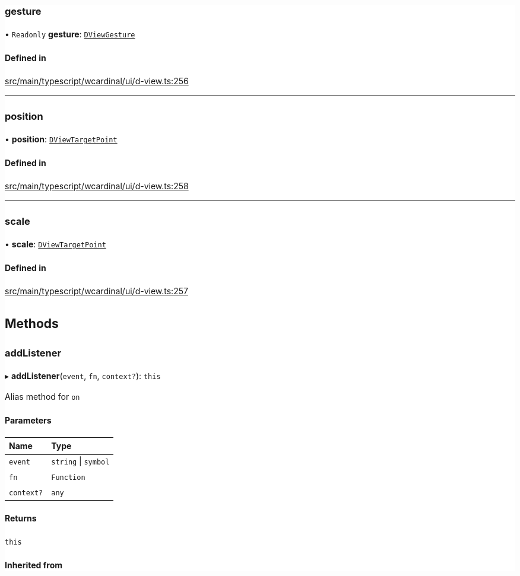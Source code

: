 ### gesture

• `Readonly` **gesture**: [`DViewGesture`](DViewGesture.md)

#### Defined in

[src/main/typescript/wcardinal/ui/d-view.ts:256](https://github.com/winter-cardinal/winter-cardinal-ui/blob/v0.457.0/src/main/typescript/wcardinal/ui/d-view.ts#L256)

___

### position

• **position**: [`DViewTargetPoint`](DViewTargetPoint.md)

#### Defined in

[src/main/typescript/wcardinal/ui/d-view.ts:258](https://github.com/winter-cardinal/winter-cardinal-ui/blob/v0.457.0/src/main/typescript/wcardinal/ui/d-view.ts#L258)

___

### scale

• **scale**: [`DViewTargetPoint`](DViewTargetPoint.md)

#### Defined in

[src/main/typescript/wcardinal/ui/d-view.ts:257](https://github.com/winter-cardinal/winter-cardinal-ui/blob/v0.457.0/src/main/typescript/wcardinal/ui/d-view.ts#L257)

## Methods

### addListener

▸ **addListener**(`event`, `fn`, `context?`): `this`

Alias method for `on`

#### Parameters

| Name | Type |
| :------ | :------ |
| `event` | `string` \| `symbol` |
| `fn` | `Function` |
| `context?` | `any` |

#### Returns

`this`

#### Inherited from

